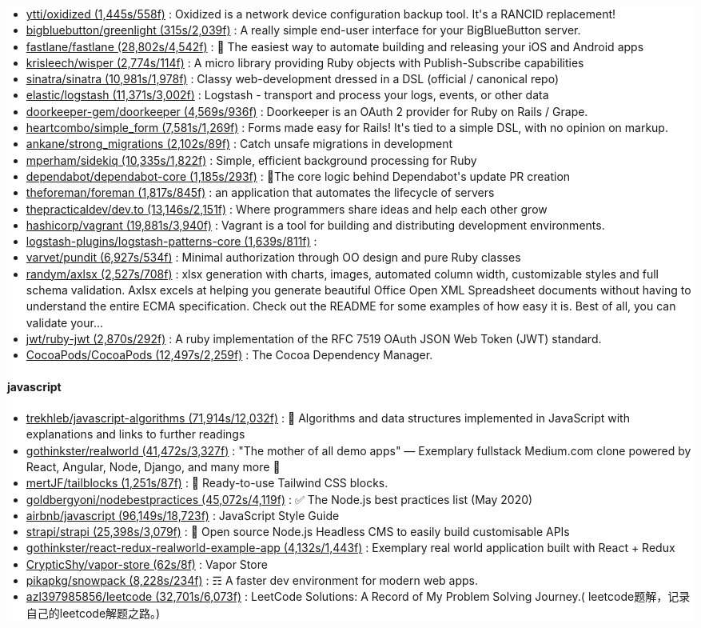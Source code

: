 * [ytti/oxidized (1,445s/558f)](https://github.com/ytti/oxidized) : Oxidized is a network device configuration backup tool. It's a RANCID replacement!
* [bigbluebutton/greenlight (315s/2,039f)](https://github.com/bigbluebutton/greenlight) : A really simple end-user interface for your BigBlueButton server.
* [fastlane/fastlane (28,802s/4,542f)](https://github.com/fastlane/fastlane) : 🚀 The easiest way to automate building and releasing your iOS and Android apps
* [krisleech/wisper (2,774s/114f)](https://github.com/krisleech/wisper) : A micro library providing Ruby objects with Publish-Subscribe capabilities
* [sinatra/sinatra (10,981s/1,978f)](https://github.com/sinatra/sinatra) : Classy web-development dressed in a DSL (official / canonical repo)
* [elastic/logstash (11,371s/3,002f)](https://github.com/elastic/logstash) : Logstash - transport and process your logs, events, or other data
* [doorkeeper-gem/doorkeeper (4,569s/936f)](https://github.com/doorkeeper-gem/doorkeeper) : Doorkeeper is an OAuth 2 provider for Ruby on Rails / Grape.
* [heartcombo/simple_form (7,581s/1,269f)](https://github.com/heartcombo/simple_form) : Forms made easy for Rails! It's tied to a simple DSL, with no opinion on markup.
* [ankane/strong_migrations (2,102s/89f)](https://github.com/ankane/strong_migrations) : Catch unsafe migrations in development
* [mperham/sidekiq (10,335s/1,822f)](https://github.com/mperham/sidekiq) : Simple, efficient background processing for Ruby
* [dependabot/dependabot-core (1,185s/293f)](https://github.com/dependabot/dependabot-core) : 🤖The core logic behind Dependabot's update PR creation
* [theforeman/foreman (1,817s/845f)](https://github.com/theforeman/foreman) : an application that automates the lifecycle of servers
* [thepracticaldev/dev.to (13,146s/2,151f)](https://github.com/thepracticaldev/dev.to) : Where programmers share ideas and help each other grow
* [hashicorp/vagrant (19,881s/3,940f)](https://github.com/hashicorp/vagrant) : Vagrant is a tool for building and distributing development environments.
* [logstash-plugins/logstash-patterns-core (1,639s/811f)](https://github.com/logstash-plugins/logstash-patterns-core) : 
* [varvet/pundit (6,927s/534f)](https://github.com/varvet/pundit) : Minimal authorization through OO design and pure Ruby classes
* [randym/axlsx (2,527s/708f)](https://github.com/randym/axlsx) : xlsx generation with charts, images, automated column width, customizable styles and full schema validation. Axlsx excels at helping you generate beautiful Office Open XML Spreadsheet documents without having to understand the entire ECMA specification. Check out the README for some examples of how easy it is. Best of all, you can validate your…
* [jwt/ruby-jwt (2,870s/292f)](https://github.com/jwt/ruby-jwt) : A ruby implementation of the RFC 7519 OAuth JSON Web Token (JWT) standard.
* [CocoaPods/CocoaPods (12,497s/2,259f)](https://github.com/CocoaPods/CocoaPods) : The Cocoa Dependency Manager.

#### javascript
* [trekhleb/javascript-algorithms (71,914s/12,032f)](https://github.com/trekhleb/javascript-algorithms) : 📝 Algorithms and data structures implemented in JavaScript with explanations and links to further readings
* [gothinkster/realworld (41,472s/3,327f)](https://github.com/gothinkster/realworld) : "The mother of all demo apps" — Exemplary fullstack Medium.com clone powered by React, Angular, Node, Django, and many more 🏅
* [mertJF/tailblocks (1,251s/87f)](https://github.com/mertJF/tailblocks) : 🎉 Ready-to-use Tailwind CSS blocks.
* [goldbergyoni/nodebestpractices (45,072s/4,119f)](https://github.com/goldbergyoni/nodebestpractices) : ✅ The Node.js best practices list (May 2020)
* [airbnb/javascript (96,149s/18,723f)](https://github.com/airbnb/javascript) : JavaScript Style Guide
* [strapi/strapi (25,398s/3,079f)](https://github.com/strapi/strapi) : 🚀 Open source Node.js Headless CMS to easily build customisable APIs
* [gothinkster/react-redux-realworld-example-app (4,132s/1,443f)](https://github.com/gothinkster/react-redux-realworld-example-app) : Exemplary real world application built with React + Redux
* [CrypticShy/vapor-store (62s/8f)](https://github.com/CrypticShy/vapor-store) : Vapor Store
* [pikapkg/snowpack (8,228s/234f)](https://github.com/pikapkg/snowpack) : ☶ A faster dev environment for modern web apps.
* [azl397985856/leetcode (32,701s/6,073f)](https://github.com/azl397985856/leetcode) : LeetCode Solutions: A Record of My Problem Solving Journey.( leetcode题解，记录自己的leetcode解题之路。)